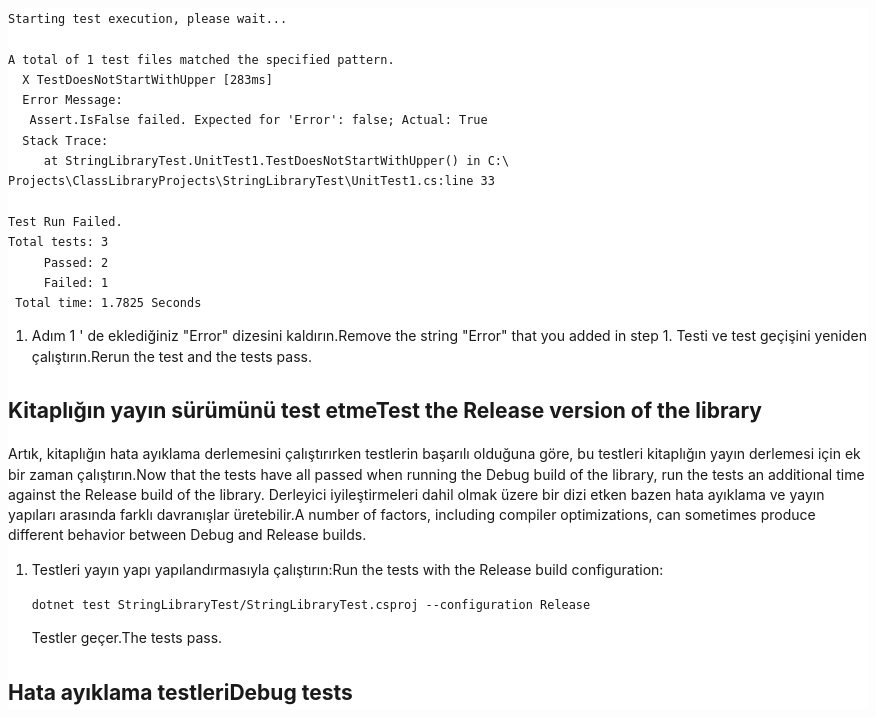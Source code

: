    ```output
   Starting test execution, please wait...

   A total of 1 test files matched the specified pattern.
     X TestDoesNotStartWithUpper [283ms]
     Error Message:
      Assert.IsFalse failed. Expected for 'Error': false; Actual: True
     Stack Trace:
        at StringLibraryTest.UnitTest1.TestDoesNotStartWithUpper() in C:\
   Projects\ClassLibraryProjects\StringLibraryTest\UnitTest1.cs:line 33

   Test Run Failed.
   Total tests: 3
        Passed: 2
        Failed: 1
    Total time: 1.7825 Seconds
   ```

1. <span data-ttu-id="43acb-173">Adım 1 ' de eklediğiniz "Error" dizesini kaldırın.</span><span class="sxs-lookup"><span data-stu-id="43acb-173">Remove the string "Error" that you added in step 1.</span></span> <span data-ttu-id="43acb-174">Testi ve test geçişini yeniden çalıştırın.</span><span class="sxs-lookup"><span data-stu-id="43acb-174">Rerun the test and the tests pass.</span></span>

## <a name="test-the-release-version-of-the-library"></a><span data-ttu-id="43acb-175">Kitaplığın yayın sürümünü test etme</span><span class="sxs-lookup"><span data-stu-id="43acb-175">Test the Release version of the library</span></span>

<span data-ttu-id="43acb-176">Artık, kitaplığın hata ayıklama derlemesini çalıştırırken testlerin başarılı olduğuna göre, bu testleri kitaplığın yayın derlemesi için ek bir zaman çalıştırın.</span><span class="sxs-lookup"><span data-stu-id="43acb-176">Now that the tests have all passed when running the Debug build of the library, run the tests an additional time against the Release build of the library.</span></span> <span data-ttu-id="43acb-177">Derleyici iyileştirmeleri dahil olmak üzere bir dizi etken bazen hata ayıklama ve yayın yapıları arasında farklı davranışlar üretebilir.</span><span class="sxs-lookup"><span data-stu-id="43acb-177">A number of factors, including compiler optimizations, can sometimes produce different behavior between Debug and Release builds.</span></span>

1. <span data-ttu-id="43acb-178">Testleri yayın yapı yapılandırmasıyla çalıştırın:</span><span class="sxs-lookup"><span data-stu-id="43acb-178">Run the tests with the Release build configuration:</span></span>

   ```dotnetcli
   dotnet test StringLibraryTest/StringLibraryTest.csproj --configuration Release
   ```

   <span data-ttu-id="43acb-179">Testler geçer.</span><span class="sxs-lookup"><span data-stu-id="43acb-179">The tests pass.</span></span>

## <a name="debug-tests"></a><span data-ttu-id="43acb-180">Hata ayıklama testleri</span><span class="sxs-lookup"><span data-stu-id="43acb-180">Debug tests</span></span>
